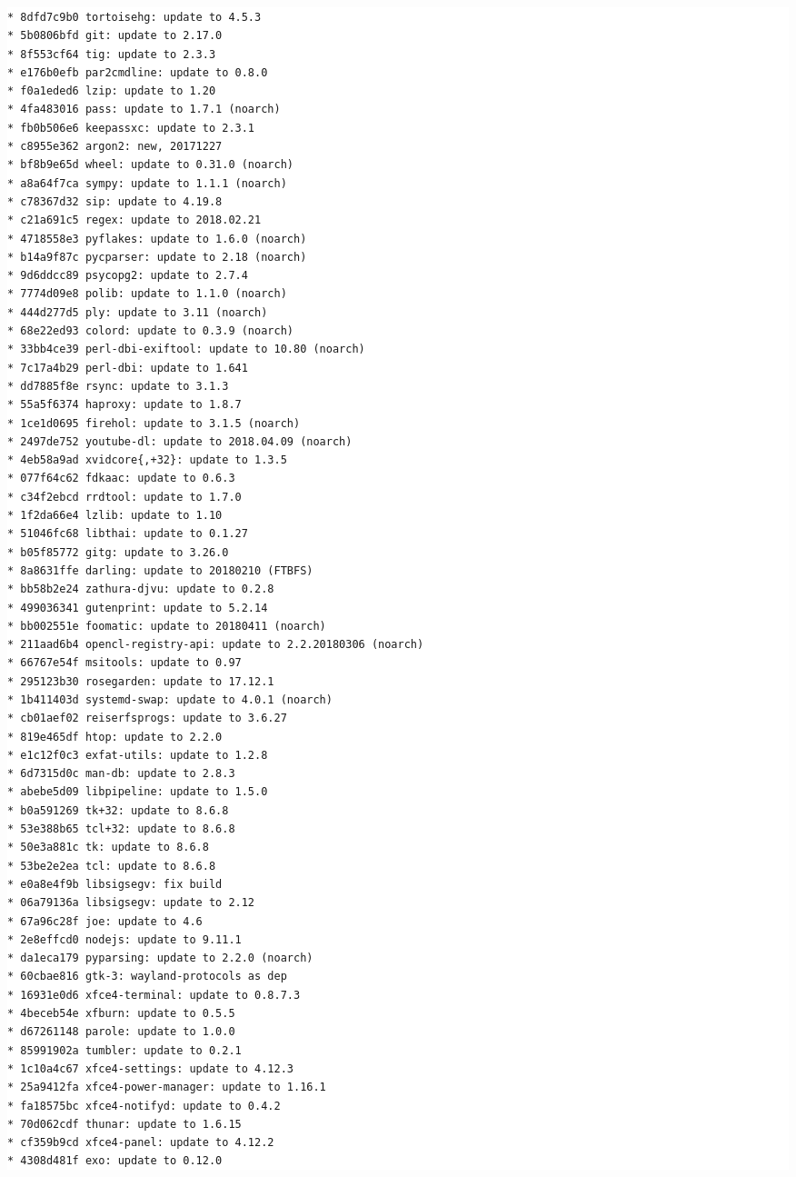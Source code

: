 ```
* 8dfd7c9b0 tortoisehg: update to 4.5.3
* 5b0806bfd git: update to 2.17.0
* 8f553cf64 tig: update to 2.3.3
* e176b0efb par2cmdline: update to 0.8.0
* f0a1eded6 lzip: update to 1.20
* 4fa483016 pass: update to 1.7.1 (noarch)
* fb0b506e6 keepassxc: update to 2.3.1
* c8955e362 argon2: new, 20171227
* bf8b9e65d wheel: update to 0.31.0 (noarch)
* a8a64f7ca sympy: update to 1.1.1 (noarch)
* c78367d32 sip: update to 4.19.8
* c21a691c5 regex: update to 2018.02.21
* 4718558e3 pyflakes: update to 1.6.0 (noarch)
* b14a9f87c pycparser: update to 2.18 (noarch)
* 9d6ddcc89 psycopg2: update to 2.7.4
* 7774d09e8 polib: update to 1.1.0 (noarch)
* 444d277d5 ply: update to 3.11 (noarch)
* 68e22ed93 colord: update to 0.3.9 (noarch)
* 33bb4ce39 perl-dbi-exiftool: update to 10.80 (noarch)
* 7c17a4b29 perl-dbi: update to 1.641
* dd7885f8e rsync: update to 3.1.3
* 55a5f6374 haproxy: update to 1.8.7
* 1ce1d0695 firehol: update to 3.1.5 (noarch)
* 2497de752 youtube-dl: update to 2018.04.09 (noarch)
* 4eb58a9ad xvidcore{,+32}: update to 1.3.5
* 077f64c62 fdkaac: update to 0.6.3
* c34f2ebcd rrdtool: update to 1.7.0
* 1f2da66e4 lzlib: update to 1.10
* 51046fc68 libthai: update to 0.1.27
* b05f85772 gitg: update to 3.26.0
* 8a8631ffe darling: update to 20180210 (FTBFS)
* bb58b2e24 zathura-djvu: update to 0.2.8
* 499036341 gutenprint: update to 5.2.14
* bb002551e foomatic: update to 20180411 (noarch)
* 211aad6b4 opencl-registry-api: update to 2.2.20180306 (noarch)
* 66767e54f msitools: update to 0.97
* 295123b30 rosegarden: update to 17.12.1
* 1b411403d systemd-swap: update to 4.0.1 (noarch)
* cb01aef02 reiserfsprogs: update to 3.6.27
* 819e465df htop: update to 2.2.0
* e1c12f0c3 exfat-utils: update to 1.2.8
* 6d7315d0c man-db: update to 2.8.3
* abebe5d09 libpipeline: update to 1.5.0
* b0a591269 tk+32: update to 8.6.8
* 53e388b65 tcl+32: update to 8.6.8
* 50e3a881c tk: update to 8.6.8
* 53be2e2ea tcl: update to 8.6.8
* e0a8e4f9b libsigsegv: fix build
* 06a79136a libsigsegv: update to 2.12
* 67a96c28f joe: update to 4.6
* 2e8effcd0 nodejs: update to 9.11.1
* da1eca179 pyparsing: update to 2.2.0 (noarch)
* 60cbae816 gtk-3: wayland-protocols as dep
* 16931e0d6 xfce4-terminal: update to 0.8.7.3
* 4beceb54e xfburn: update to 0.5.5
* d67261148 parole: update to 1.0.0
* 85991902a tumbler: update to 0.2.1
* 1c10a4c67 xfce4-settings: update to 4.12.3
* 25a9412fa xfce4-power-manager: update to 1.16.1
* fa18575bc xfce4-notifyd: update to 0.4.2
* 70d062cdf thunar: update to 1.6.15
* cf359b9cd xfce4-panel: update to 4.12.2
* 4308d481f exo: update to 0.12.0
```